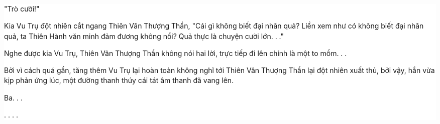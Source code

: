 "Trò cười!"

Kia Vu Trụ đột nhiên cắt ngang Thiên Vân Thượng Thần, "Cái gì không biết đại nhân quả? Liền xem như có không biết đại nhân quả, ta Thiên Hành văn minh đảm đương không nổi? Quả thực là chuyện cười lớn. . ."

Nghe được kia Vu Trụ, Thiên Vân Thượng Thần không nói hai lời, trực tiếp đi lên chính là một to mồm. . .

Bởi vì cách quá gần, tăng thêm Vu Trụ lại hoàn toàn không nghĩ tới Thiên Vân Thượng Thần lại đột nhiên xuất thủ, bởi vậy, hắn vừa kịp phản ứng lúc, một đường thanh thúy cái tát âm thanh đã vang lên.

Ba. . .

. . . .




